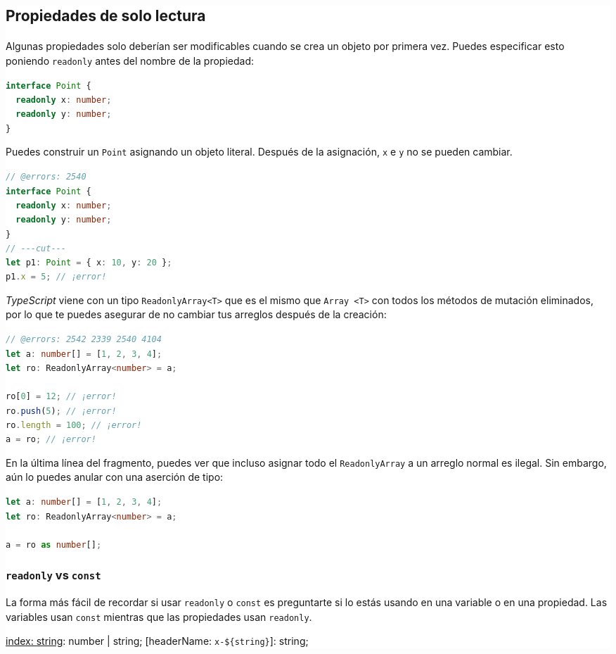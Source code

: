 ## Propiedades de solo lectura

Algunas propiedades solo deberían ser modificables cuando se crea un objeto por primera vez.
Puedes especificar esto poniendo `readonly` antes del nombre de la propiedad:

```ts twoslash
interface Point {
  readonly x: number;
  readonly y: number;
}
```

Puedes construir un `Point` asignando un objeto literal.
Después de la asignación, `x` e `y` no se pueden cambiar.

```ts twoslash
// @errors: 2540
interface Point {
  readonly x: number;
  readonly y: number;
}
// ---cut---
let p1: Point = { x: 10, y: 20 };
p1.x = 5; // ¡error!
```

*TypeScript* viene con un tipo `ReadonlyArray<T>` que es el mismo que `Array <T>` con todos los métodos de mutación eliminados, por lo que te puedes asegurar de no cambiar tus arreglos después de la creación:

```ts twoslash
// @errors: 2542 2339 2540 4104
let a: number[] = [1, 2, 3, 4];
let ro: ReadonlyArray<number> = a;

ro[0] = 12; // ¡error!
ro.push(5); // ¡error!
ro.length = 100; // ¡error!
a = ro; // ¡error!
```

En la última línea del fragmento, puedes ver que incluso asignar todo el `ReadonlyArray` a un arreglo normal es ilegal.
Sin embargo, aún lo puedes anular con una aserción de tipo:

```ts twoslash
let a: number[] = [1, 2, 3, 4];
let ro: ReadonlyArray<number> = a;

a = ro as number[];
```

### `readonly` vs `const`

La forma más fácil de recordar si usar `readonly` o `const` es preguntarte si lo estás usando en una variable o en una propiedad.
Las variables usan `const` mientras que las propiedades usan `readonly`.


  [nombrePropiedad: string]: any;
  [nombrePropiedad: string]: any;
  [index: number]: string;
  [x: number]: Animal;
  [x: string]: Dog;
  [index: string]: number;
  [index: string]: number | string;
  [headerName: `x-${string}`]: string;